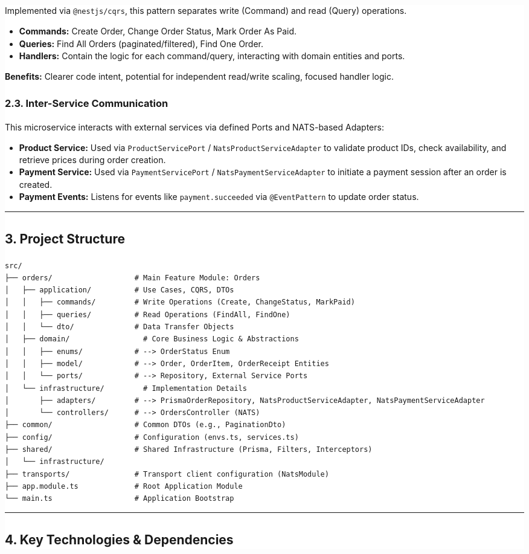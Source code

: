 Implemented via `@nestjs/cqrs`, this pattern separates write (Command) and read (Query) operations.

* **Commands:** Create Order, Change Order Status, Mark Order As Paid.
* **Queries:** Find All Orders (paginated/filtered), Find One Order.
* **Handlers:** Contain the logic for each command/query, interacting with domain entities and ports.

**Benefits:** Clearer code intent, potential for independent read/write scaling, focused handler logic.

### 2.3. Inter-Service Communication

This microservice interacts with external services via defined Ports and NATS-based Adapters:

* **Product Service:** Used via `ProductServicePort` / `NatsProductServiceAdapter` to validate product IDs, check availability, and retrieve prices during order creation.
* **Payment Service:** Used via `PaymentServicePort` / `NatsPaymentServiceAdapter` to initiate a payment session after an order is created.
* **Payment Events:** Listens for events like `payment.succeeded` via `@EventPattern` to update order status.

---

## 3. Project Structure

```
src/
├── orders/                   # Main Feature Module: Orders
│   ├── application/          # Use Cases, CQRS, DTOs
│   │   ├── commands/         # Write Operations (Create, ChangeStatus, MarkPaid)
│   │   ├── queries/          # Read Operations (FindAll, FindOne)
│   │   └── dto/              # Data Transfer Objects
│   ├── domain/                 # Core Business Logic & Abstractions
│   │   ├── enums/            # --> OrderStatus Enum
│   │   ├── model/            # --> Order, OrderItem, OrderReceipt Entities
│   │   └── ports/            # --> Repository, External Service Ports
│   └── infrastructure/         # Implementation Details
│       ├── adapters/         # --> PrismaOrderRepository, NatsProductServiceAdapter, NatsPaymentServiceAdapter
│       └── controllers/      # --> OrdersController (NATS)
├── common/                   # Common DTOs (e.g., PaginationDto)
├── config/                   # Configuration (envs.ts, services.ts)
├── shared/                   # Shared Infrastructure (Prisma, Filters, Interceptors)
│   └── infrastructure/
├── transports/               # Transport client configuration (NatsModule)
├── app.module.ts             # Root Application Module
└── main.ts                   # Application Bootstrap
```

---

## 4. Key Technologies & Dependencies

